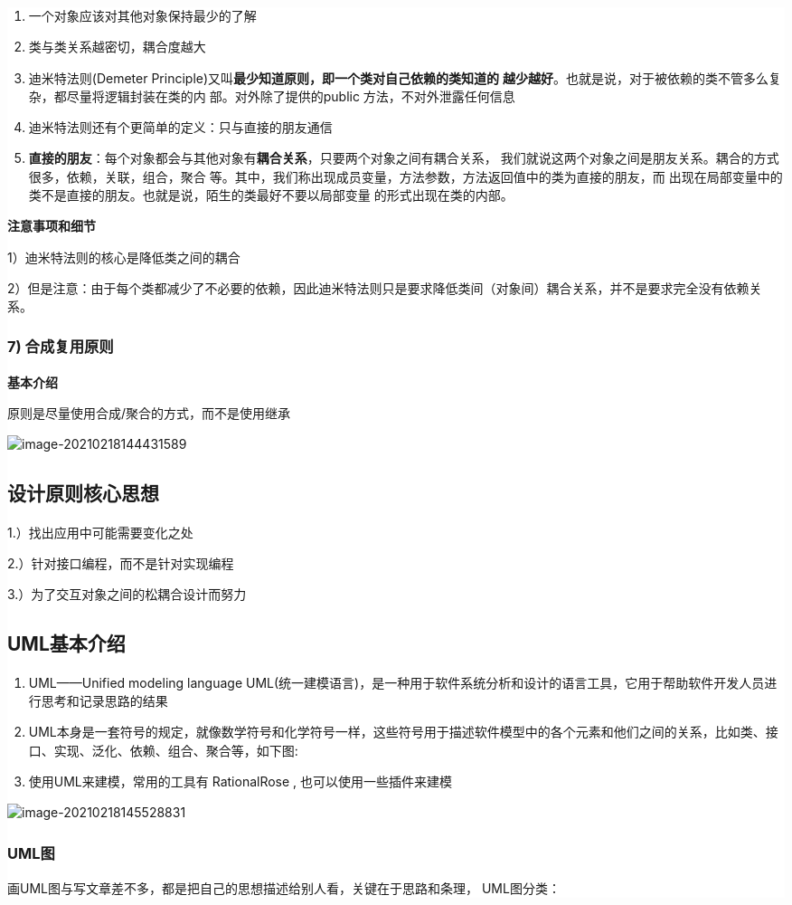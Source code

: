 1) 一个对象应该对其他对象保持最少的了解

2) 类与类关系越密切，耦合度越大

3) 迪米特法则(Demeter Principle)又叫**最少知道原则，**即一个类**对自己依赖的类知道的**
**越少越好**。也就是说，对于被依赖的类不管多么复杂，都尽量将逻辑封装在类的内
部。对外除了提供的public 方法，不对外泄露任何信息

4) 迪米特法则还有个更简单的定义：只与直接的朋友通信  

5) **直接的朋友**：每个对象都会与其他对象有**耦合关系**，只要两个对象之间有耦合关系，
我们就说这两个对象之间是朋友关系。耦合的方式很多，依赖，关联，组合，聚合
等。其中，我们称出现成员变量，方法参数，方法返回值中的类为直接的朋友，而
出现在局部变量中的类不是直接的朋友。也就是说，陌生的类最好不要以局部变量
的形式出现在类的内部。  

**注意事项和细节**

1）迪米特法则的核心是降低类之间的耦合

2）但是注意：由于每个类都减少了不必要的依赖，因此迪米特法则只是要求降低类间（对象间）耦合关系，并不是要求完全没有依赖关系。

### 7) 合成复用原则  

**基本介绍**

原则是尽量使用合成/聚合的方式，而不是使用继承  

![image-20210218144431589](C:\Users\Stefan\AppData\Roaming\Typora\typora-user-images\image-20210218144431589.png)





## 设计原则核心思想

1.）找出应用中可能需要变化之处

2.）针对接口编程，而不是针对实现编程

3.）为了交互对象之间的松耦合设计而努力



## UML基本介绍

1) UML——Unified modeling language UML(统一建模语言)，是一种用于软件系统分析和设计的语言工具，它用于帮助软件开发人员进行思考和记录思路的结果

2) UML本身是一套符号的规定，就像数学符号和化学符号一样，这些符号用于描述软件模型中的各个元素和他们之间的关系，比如类、接口、实现、泛化、依赖、组合、聚合等，如下图:

3) 使用UML来建模，常用的工具有 RationalRose , 也可以使用一些插件来建模  

![image-20210218145528831](C:\Users\Stefan\AppData\Roaming\Typora\typora-user-images\image-20210218145528831.png)

### UML图

画UML图与写文章差不多，都是把自己的思想描述给别人看，关键在于思路和条理，
UML图分类：  
